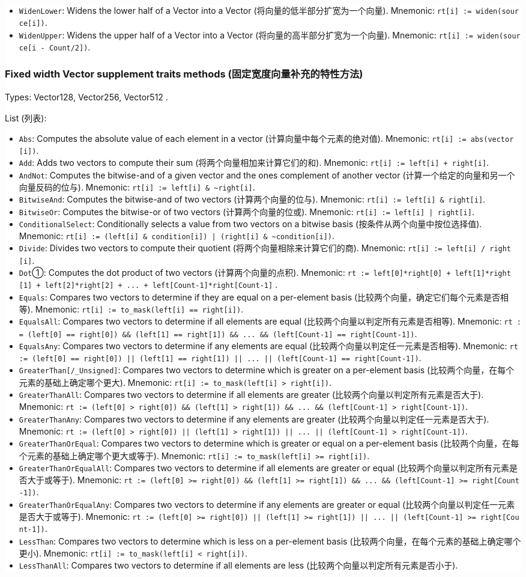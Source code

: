 - `WidenLower`: Widens the lower half of a Vector into a Vector (将向量的低半部分扩宽为一个向量).
  Mnemonic: `rt[i] := widen(source[i])`.
- `WidenUpper`: Widens the upper half of a Vector into a Vector (将向量的高半部分扩宽为一个向量).
  Mnemonic: `rt[i] := widen(source[i - Count/2])`.

### Fixed width Vector supplement traits methods (固定宽度向量补充的特性方法)
Types: Vector128, Vector256, Vector512 .

List (列表):
- `Abs`: Computes the absolute value of each element in a vector (计算向量中每个元素的绝对值).
  Mnemonic: `rt[i] := abs(vector[i])`.
- `Add`: Adds two vectors to compute their sum (将两个向量相加来计算它们的和).
  Mnemonic: `rt[i] := left[i] + right[i]`.
- `AndNot`: Computes the bitwise-and of a given vector and the ones complement of another vector (计算一个给定的向量和另一个向量反码的位与).
  Mnemonic: `rt[i] := left[i] & ~right[i]`.
- `BitwiseAnd`: Computes the bitwise-and of two vectors (计算两个向量的位与).
  Mnemonic: `rt[i] := left[i] & right[i]`.
- `BitwiseOr`: Computes the bitwise-or of two vectors (计算两个向量的位或).
  Mnemonic: `rt[i] := left[i] | right[i]`.
- `ConditionalSelect`: Conditionally selects a value from two vectors on a bitwise basis (按条件从两个向量中按位选择值).
  Mnemonic: `rt[i] := (left[i] & condition[i]) | (right[i] & ~condition[i])`.
- `Divide`: Divides two vectors to compute their quotient (将两个向量相除来计算它们的商).
  Mnemonic: `rt[i] := left[i] / right[i]`.
- `Dot`①: Computes the dot product of two vectors (计算两个向量的点积).
  Mnemonic: `rt := left[0]*right[0] + left[1]*right[1] + left[2]*right[2] + ... + left[Count-1]*right[Count-1]` .
- `Equals`: Compares two vectors to determine if they are equal on a per-element basis (比较两个向量，确定它们每个元素是否相等).
  Mnemonic: `rt[i] := to_mask(left[i] == right[i])`.
- `EqualsAll`: Compares two vectors to determine if all elements are equal (比较两个向量以判定所有元素是否相等).
  Mnemonic: `rt := (left[0] == right[0]) && (left[1] == right[1]) && ... && (left[Count-1] == right[Count-1])`.
- `EqualsAny`: Compares two vectors to determine if any elements are equal (比较两个向量以判定任一元素是否相等).
  Mnemonic: `rt := (left[0] == right[0]) || (left[1] == right[1]) || ... || (left[Count-1] == right[Count-1])`.
- `GreaterThan[/_Unsigned]`: Compares two vectors to determine which is greater on a per-element basis (比较两个向量，在每个元素的基础上确定哪个更大).
  Mnemonic: `rt[i] := to_mask(left[i] > right[i])`.
- `GreaterThanAll`: Compares two vectors to determine if all elements are greater (比较两个向量以判定所有元素是否大于).
  Mnemonic: `rt := (left[0] > right[0]) && (left[1] > right[1]) && ... && (left[Count-1] > right[Count-1])`.
- `GreaterThanAny`: Compares two vectors to determine if any elements are greater (比较两个向量以判定任一元素是否大于).
  Mnemonic: `rt := (left[0] > right[0]) || (left[1] > right[1]) || ... || (left[Count-1] > right[Count-1])`.
- `GreaterThanOrEqual`: Compares two vectors to determine which is greater or equal on a per-element basis (比较两个向量，在每个元素的基础上确定哪个更大或等于).
  Mnemonic: `rt[i] := to_mask(left[i] >= right[i])`.
- `GreaterThanOrEqualAll`: Compares two vectors to determine if all elements are greater or equal (比较两个向量以判定所有元素是否大于或等于).
  Mnemonic: `rt := (left[0] >= right[0]) && (left[1] >= right[1]) && ... && (left[Count-1] >= right[Count-1])`.
- `GreaterThanOrEqualAny`: Compares two vectors to determine if any elements are greater or equal (比较两个向量以判定任一元素是否大于或等于).
  Mnemonic: `rt := (left[0] >= right[0]) || (left[1] >= right[1]) || ... || (left[Count-1] >= right[Count-1])`.
- `LessThan`: Compares two vectors to determine which is less on a per-element basis (比较两个向量，在每个元素的基础上确定哪个更小).
  Mnemonic: `rt[i] := to_mask(left[i] < right[i])`.
- `LessThanAll`: Compares two vectors to determine if all elements are less (比较两个向量以判定所有元素是否小于).